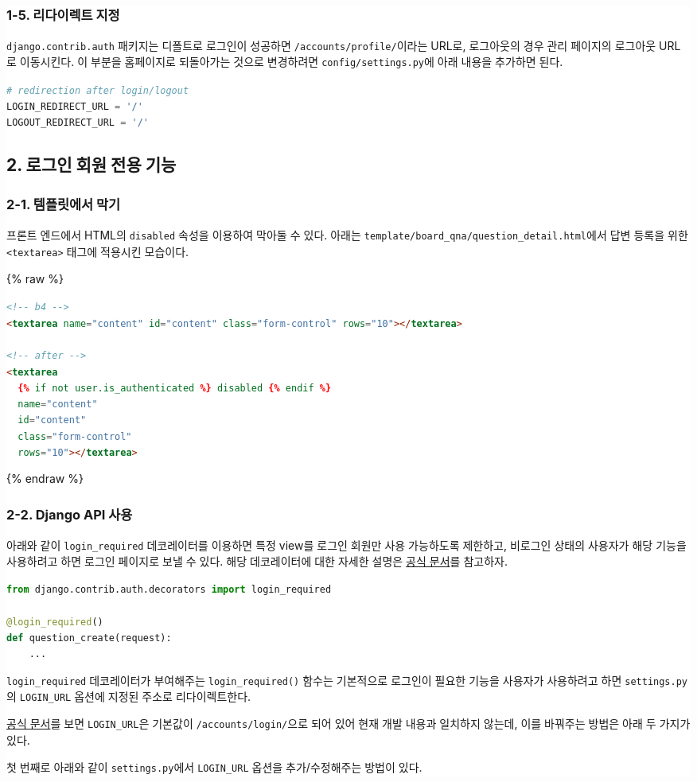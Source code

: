 ### 1-5. 리다이렉트 지정

`django.contrib.auth` 패키지는 디폴트로 로그인이 성공하면 `/accounts/profile/`이라는 URL로, 로그아웃의 경우 관리 페이지의 로그아웃 URL로 이동시킨다. 이 부분을 홈페이지로 되돌아가는 것으로 변경하려면 `config/settings.py`에 아래 내용을 추가하면 된다.  

```python
# redirection after login/logout
LOGIN_REDIRECT_URL = '/'
LOGOUT_REDIRECT_URL = '/'
```

## 2. 로그인 회원 전용 기능

### 2-1. 템플릿에서 막기

프론트 엔드에서 HTML의 `disabled` 속성을 이용하여 막아둘 수 있다. 아래는 `template/board_qna/question_detail.html`에서 답변 등록을 위한 `<textarea>` 태그에 적용시킨 모습이다.  

{% raw %}
```html
<!-- b4 -->
<textarea name="content" id="content" class="form-control" rows="10"></textarea>

<!-- after -->
<textarea
  {% if not user.is_authenticated %} disabled {% endif %}
  name="content"
  id="content"
  class="form-control"
  rows="10"></textarea>
```
{% endraw %}

### 2-2. Django API 사용

아래와 같이 `login_required` 데코레이터를 이용하면 특정 view를 로그인 회원만 사용 가능하도록 제한하고, 비로그인 상태의 사용자가 해당 기능을 사용하려고 하면 로그인 페이지로 보낼 수 있다. 해당 데코레이터에 대한 자세한 설명은 [공식 문서](https://docs.djangoproject.com/en/4.1/topics/auth/default/#the-login-required-decorator)를 참고하자.  

```python
from django.contrib.auth.decorators import login_required

@login_required()
def question_create(request):
    ...
```

`login_required` 데코레이터가 부여해주는 `login_required()` 함수는 기본적으로 로그인이 필요한 기능을 사용자가 사용하려고 하면 `settings.py`의 `LOGIN_URL` 옵션에 지정된 주소로 리다이렉트한다.  

[공식 문서](https://docs.djangoproject.com/en/4.1/ref/settings/#login-url)를 보면 `LOGIN_URL`은 기본값이 `/accounts/login/`으로 되어 있어 현재 개발 내용과 일치하지 않는데, 이를 바꿔주는 방법은 아래 두 가지가 있다.  

첫 번째로 아래와 같이 `settings.py`에서 `LOGIN_URL` 옵션을 추가/수정해주는 방법이 있다.  
